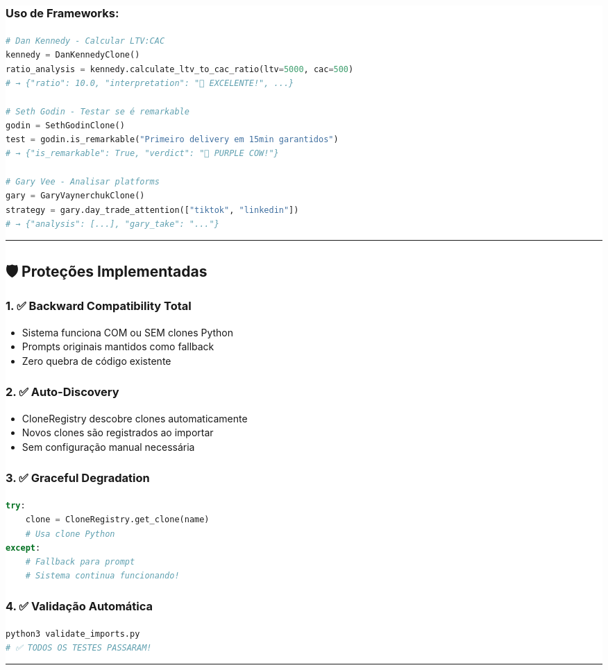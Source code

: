 ### Uso de Frameworks:

```python
# Dan Kennedy - Calcular LTV:CAC
kennedy = DanKennedyClone()
ratio_analysis = kennedy.calculate_ltv_to_cac_ratio(ltv=5000, cac=500)
# → {"ratio": 10.0, "interpretation": "🎯 EXCELENTE!", ...}

# Seth Godin - Testar se é remarkable
godin = SethGodinClone()
test = godin.is_remarkable("Primeiro delivery em 15min garantidos")
# → {"is_remarkable": True, "verdict": "🦄 PURPLE COW!"}

# Gary Vee - Analisar platforms
gary = GaryVaynerchukClone()
strategy = gary.day_trade_attention(["tiktok", "linkedin"])
# → {"analysis": [...], "gary_take": "..."}
```

---

## 🛡️ Proteções Implementadas

### 1. ✅ Backward Compatibility Total
- Sistema funciona COM ou SEM clones Python
- Prompts originais mantidos como fallback
- Zero quebra de código existente

### 2. ✅ Auto-Discovery
- CloneRegistry descobre clones automaticamente
- Novos clones são registrados ao importar
- Sem configuração manual necessária

### 3. ✅ Graceful Degradation
```python
try:
    clone = CloneRegistry.get_clone(name)
    # Usa clone Python
except:
    # Fallback para prompt
    # Sistema continua funcionando!
```

### 4. ✅ Validação Automática
```bash
python3 validate_imports.py
# ✅ TODOS OS TESTES PASSARAM!
```

---

